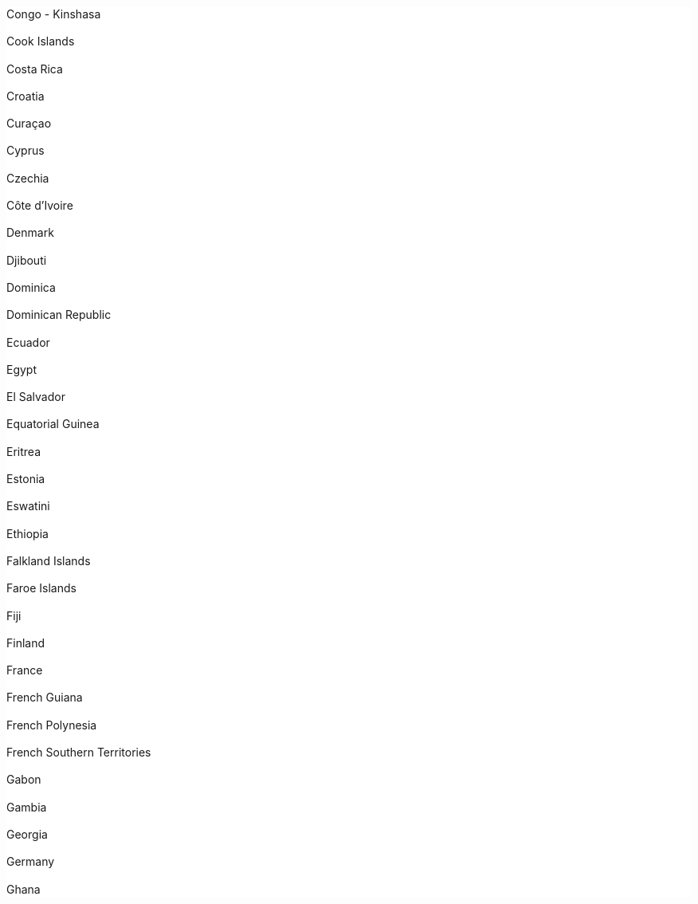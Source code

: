 Congo - Kinshasa

Cook Islands

Costa Rica

Croatia

Curaçao

Cyprus

Czechia

Côte d’Ivoire

Denmark

Djibouti

Dominica

Dominican Republic

Ecuador

Egypt

El Salvador

Equatorial Guinea

Eritrea

Estonia

Eswatini

Ethiopia

Falkland Islands

Faroe Islands

Fiji

Finland

France

French Guiana

French Polynesia

French Southern Territories

Gabon

Gambia

Georgia

Germany

Ghana
